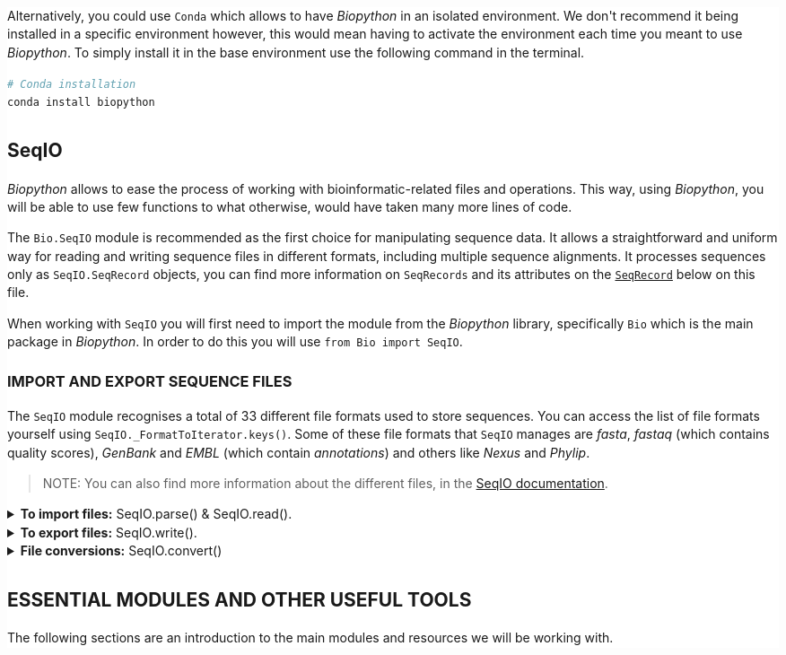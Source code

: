 Alternatively, you could use `Conda` which allows to have _Biopython_ in
an isolated environment. We don't recommend it being installed in a specific 
environment however, this would mean having to activate the environment each
time you meant to use _Biopython_. To simply install it in the base environment
use the following command in the terminal.


```bash
# Conda installation
conda install biopython
```

## SeqIO

_Biopython_ allows to ease the process of working with bioinformatic-related
files and operations. This way, using _Biopython_, you will be able to use few
functions to what otherwise, would have taken many more lines of code. 

The `Bio.SeqIO` module is recommended as the first choice for manipulating
sequence data. It allows a straightforward and uniform way for reading and
writing sequence files in different formats, including multiple sequence
alignments. It processes sequences only as `SeqIO.SeqRecord` objects, you can
find more information on `SeqRecords` and its attributes on the 
[`SeqRecord`](#seqrecord) below on this file.

When working with `SeqIO` you will first need to import the module from the
_Biopython_ library, specifically `Bio` which is the main package in
_Biopython_. In order to do this you will use `from Bio import SeqIO`.



### IMPORT AND EXPORT SEQUENCE FILES


The `SeqIO` module recognises a total of 33 different file formats used to 
store sequences. You can access the list of file formats yourself using 
`SeqIO._FormatToIterator.keys()`. Some of these file formats that `SeqIO`
manages are _fasta_, _fastaq_ (which contains quality scores), 
_GenBank_ and _EMBL_ (which contain _annotations_) and others like _Nexus_
and _Phylip_.

>NOTE: You can also find more information about the different files,
in the [SeqIO documentation][SeqIO].

 <details><summary><strong>To import files:</strong> SeqIO.parse() & SeqIO.read().</summary></details>


<details><summary><strong>To export files:</strong> SeqIO.write().</summary></details>

<details><summary><strong>File conversions:</strong> SeqIO.convert()</summary></details>

## ESSENTIAL MODULES AND OTHER USEFUL TOOLS

The following sections are an introduction to the main modules and resources
we will be working with.


[aboutNCBI]: <https://www.ncbi.nlm.nih.gov/home/about/>
[docu-biopython]: <http://biopython.org/DIST/docs/tutorial/Tutorial.pdf>
[Entrez]: <https://www.ncbi.nlm.nih.gov/Web/Search/entrezfs.html>
[NCBI-Entrez-User-Requirements]: <#https://www.ncbi.nlm.nih.gov/books/NBK25497i/>
[SeqIO]: <https://biopython.org/wiki/SeqIO>
[utilities]: <https://www.ncbi.nlm.nih.gov/books/NBK25501/>